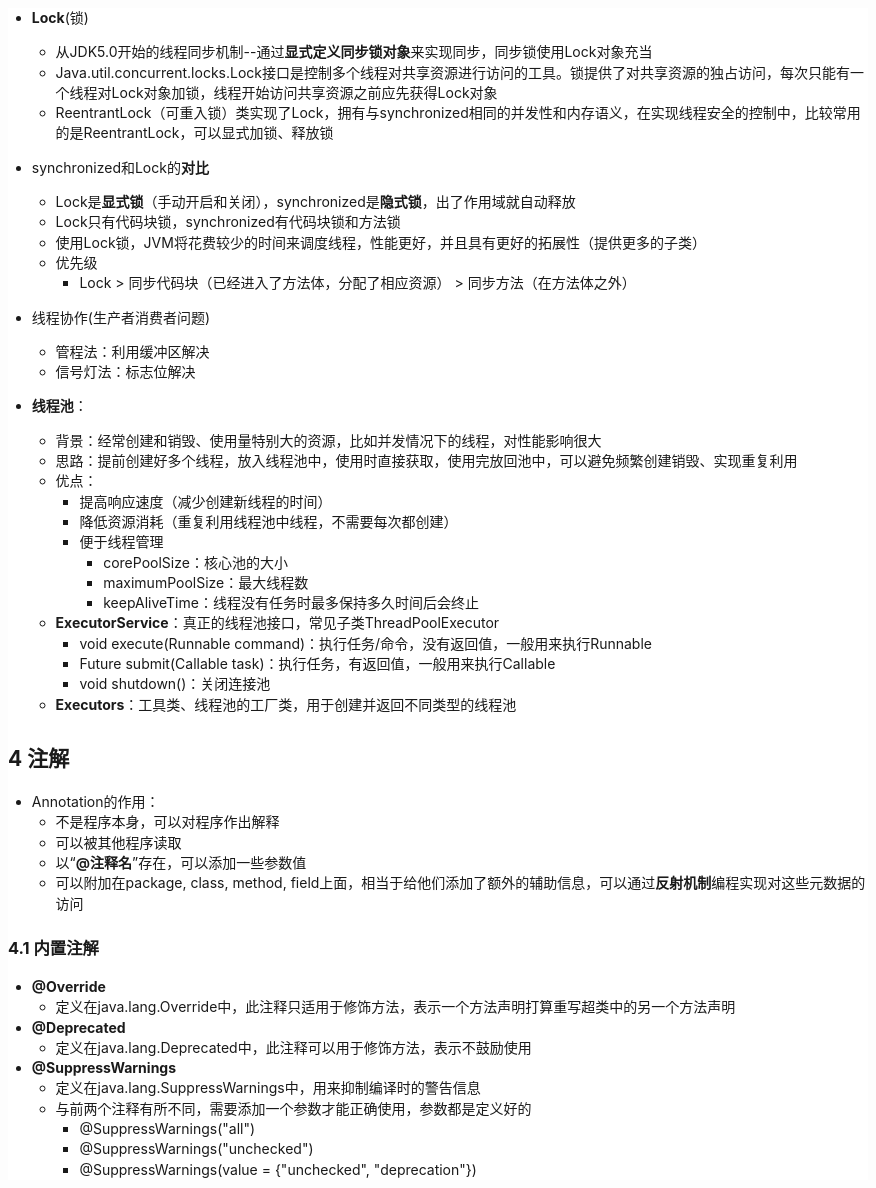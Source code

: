 * **Lock**(锁)

	* 从JDK5.0开始的线程同步机制--通过**显式定义同步锁对象**来实现同步，同步锁使用Lock对象充当
	* Java.util.concurrent.locks.Lock接口是控制多个线程对共享资源进行访问的工具。锁提供了对共享资源的独占访问，每次只能有一个线程对Lock对象加锁，线程开始访问共享资源之前应先获得Lock对象
	* ReentrantLock（可重入锁）类实现了Lock，拥有与synchronized相同的并发性和内存语义，在实现线程安全的控制中，比较常用的是ReentrantLock，可以显式加锁、释放锁

* synchronized和Lock的**对比**

	* Lock是**显式锁**（手动开启和关闭），synchronized是**隐式锁**，出了作用域就自动释放
	* Lock只有代码块锁，synchronized有代码块锁和方法锁
	* 使用Lock锁，JVM将花费较少的时间来调度线程，性能更好，并且具有更好的拓展性（提供更多的子类）
	* 优先级
		* Lock > 同步代码块（已经进入了方法体，分配了相应资源） > 同步方法（在方法体之外）
	
* 线程协作(生产者消费者问题)

	* 管程法：利用缓冲区解决
	* 信号灯法：标志位解决

* **线程池**：

	* 背景：经常创建和销毁、使用量特别大的资源，比如并发情况下的线程，对性能影响很大
	* 思路：提前创建好多个线程，放入线程池中，使用时直接获取，使用完放回池中，可以避免频繁创建销毁、实现重复利用
	* 优点：
		* 提高响应速度（减少创建新线程的时间）
		* 降低资源消耗（重复利用线程池中线程，不需要每次都创建）
		* 便于线程管理
			* corePoolSize：核心池的大小
			* maximumPoolSize：最大线程数
			* keepAliveTime：线程没有任务时最多保持多久时间后会终止
	* **ExecutorService**：真正的线程池接口，常见子类ThreadPoolExecutor
		* void execute(Runnable command)：执行任务/命令，没有返回值，一般用来执行Runnable
		* <T>Future<T> submit(Callable<T> task)：执行任务，有返回值，一般用来执行Callable
		* void shutdown()：关闭连接池
	* **Executors**：工具类、线程池的工厂类，用于创建并返回不同类型的线程池 



## 4 注解

* Annotation的作用：
	* 不是程序本身，可以对程序作出解释
	* 可以被其他程序读取
	* 以“**@注释名**”存在，可以添加一些参数值
	* 可以附加在package, class, method, field上面，相当于给他们添加了额外的辅助信息，可以通过**反射机制**编程实现对这些元数据的访问

### 4.1 内置注解

* **@Override**
	* 定义在java.lang.Override中，此注释只适用于修饰方法，表示一个方法声明打算重写超类中的另一个方法声明
* **@Deprecated**
	* 定义在java.lang.Deprecated中，此注释可以用于修饰方法，表示不鼓励使用
* **@SuppressWarnings**
	* 定义在java.lang.SuppressWarnings中，用来抑制编译时的警告信息
	* 与前两个注释有所不同，需要添加一个参数才能正确使用，参数都是定义好的
		* @SuppressWarnings("all")
		* @SuppressWarnings("unchecked")
		* @SuppressWarnings(value = {"unchecked", "deprecation"})
